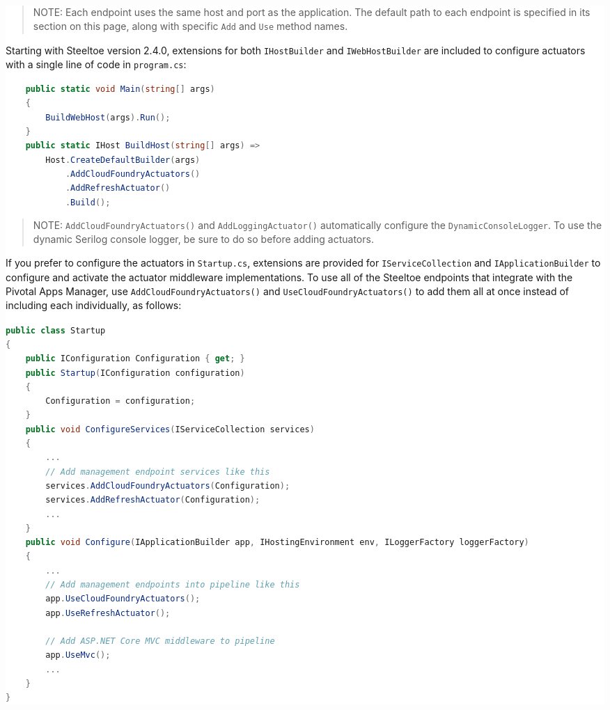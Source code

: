 >NOTE: Each endpoint uses the same host and port as the application. The default path to each endpoint is specified in its section on this page, along with specific `Add` and `Use` method names.

Starting with Steeltoe version 2.4.0, extensions for both `IHostBuilder` and `IWebHostBuilder` are included to configure actuators with a single line of code in `program.cs`:

```csharp
    public static void Main(string[] args)
    {
        BuildWebHost(args).Run();
    }
    public static IHost BuildHost(string[] args) =>
        Host.CreateDefaultBuilder(args)
            .AddCloudFoundryActuators()
            .AddRefreshActuator()
            .Build();
```

>NOTE: `AddCloudFoundryActuators()` and `AddLoggingActuator()` automatically configure the `DynamicConsoleLogger`. To use the dynamic Serilog console logger, be sure to do so before adding actuators.

If you prefer to configure the actuators in `Startup.cs`, extensions are provided for `IServiceCollection` and `IApplicationBuilder` to configure and activate the actuator middleware implementations. To use all of the Steeltoe endpoints that integrate with the Pivotal Apps Manager, use `AddCloudFoundryActuators()` and `UseCloudFoundryActuators()` to add them all at once instead of including each individually, as follows:

```csharp
public class Startup
{
    public IConfiguration Configuration { get; }
    public Startup(IConfiguration configuration)
    {
        Configuration = configuration;
    }
    public void ConfigureServices(IServiceCollection services)
    {
        ...
        // Add management endpoint services like this
        services.AddCloudFoundryActuators(Configuration);
        services.AddRefreshActuator(Configuration);
        ...
    }
    public void Configure(IApplicationBuilder app, IHostingEnvironment env, ILoggerFactory loggerFactory)
    {
        ...
        // Add management endpoints into pipeline like this
        app.UseCloudFoundryActuators();
        app.UseRefreshActuator();

        // Add ASP.NET Core MVC middleware to pipeline
        app.UseMvc();
        ...
    }
}
```
